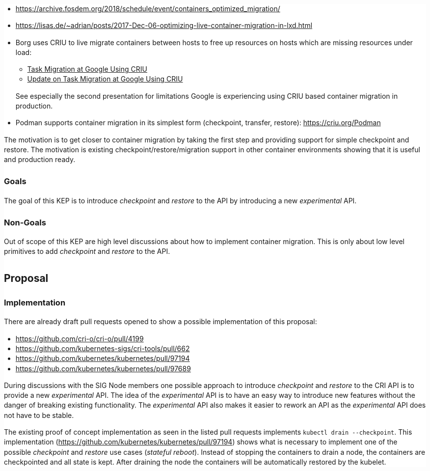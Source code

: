    * https://archive.fosdem.org/2018/schedule/event/containers_optimized_migration/
   * https://lisas.de/~adrian/posts/2017-Dec-06-optimizing-live-container-migration-in-lxd.html

 * Borg uses CRIU to live migrate containers between hosts to free up resources
   on hosts which are missing resources under load:

   * [Task Migration at Google Using CRIU](https://www.linuxplumbersconf.org/event/2/contributions/209/)
   * [Update on Task Migration at Google Using CRIU](https://linuxplumbersconf.org/event/4/contributions/508/)

   See especially the second presentation for limitations Google is
   experiencing using CRIU based container migration in production.

 * Podman supports container migration in its simplest form (checkpoint,
   transfer, restore): https://criu.org/Podman

The motivation is to get closer to container migration by taking the first
step and providing support for simple checkpoint and restore. The motivation
is existing checkpoint/restore/migration support in other container
environments showing that it is useful and production ready.

### Goals

The goal of this KEP is to introduce *checkpoint* and *restore* to the API
by introducing a new *experimental* API.

### Non-Goals

Out of scope of this KEP are high level discussions about how to implement
container migration. This is only about low level primitives to add
*checkpoint* and *restore* to the API.

## Proposal

### Implementation

There are already draft pull requests opened to show a possible
implementation of this proposal:

* https://github.com/cri-o/cri-o/pull/4199
* https://github.com/kubernetes-sigs/cri-tools/pull/662
* https://github.com/kubernetes/kubernetes/pull/97194
* https://github.com/kubernetes/kubernetes/pull/97689

During discussions with the SIG Node members one possible approach to
introduce *checkpoint* and *restore* to the CRI API is to provide a new
*experimental* API. The idea of the *experimental* API is to have an easy
way to introduce new features without the danger of breaking existing
functionality. The *experimental* API also makes it easier to rework an API
as the *experimental* API does not have to be stable.

The existing proof of concept implementation as seen in the listed pull
requests implements `kubectl drain --checkpoint`. This implementation
(https://github.com/kubernetes/kubernetes/pull/97194) shows what is necessary
to implement one of the possible *checkpoint* and *restore* use cases
(*stateful reboot*). Instead of stopping the containers to drain a node, the
containers are checkpointed and all state is kept. After draining the node the
containers will be automatically restored by the kubelet.
